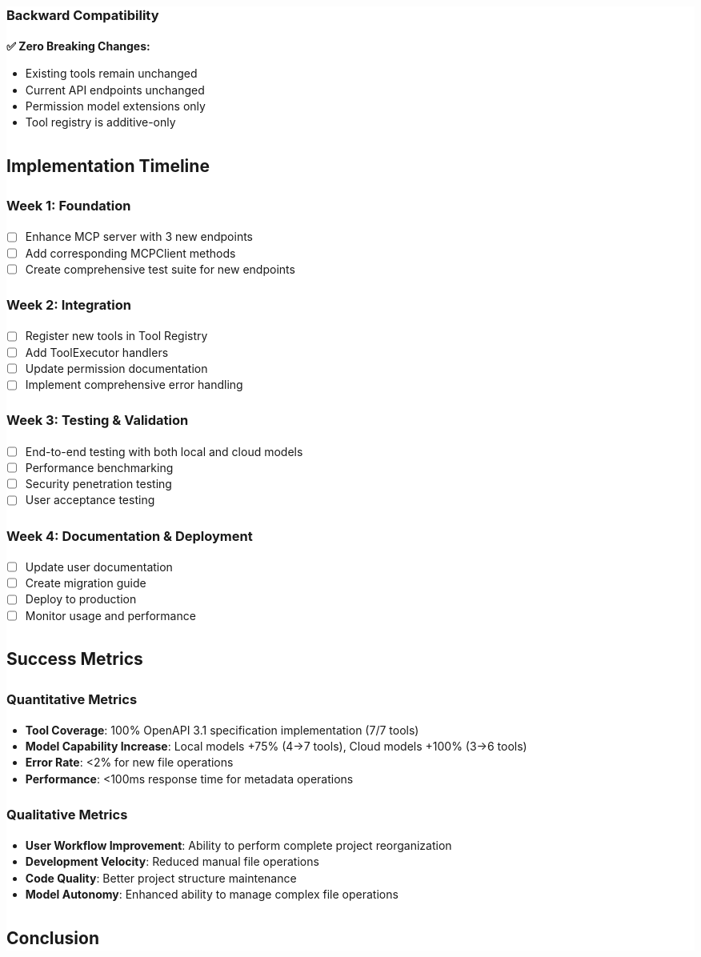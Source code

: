 ### Backward Compatibility

**✅ Zero Breaking Changes:**
- Existing tools remain unchanged
- Current API endpoints unchanged
- Permission model extensions only
- Tool registry is additive-only

## Implementation Timeline

### Week 1: Foundation
- [ ] Enhance MCP server with 3 new endpoints
- [ ] Add corresponding MCPClient methods  
- [ ] Create comprehensive test suite for new endpoints

### Week 2: Integration
- [ ] Register new tools in Tool Registry
- [ ] Add ToolExecutor handlers
- [ ] Update permission documentation
- [ ] Implement comprehensive error handling

### Week 3: Testing & Validation
- [ ] End-to-end testing with both local and cloud models
- [ ] Performance benchmarking
- [ ] Security penetration testing
- [ ] User acceptance testing

### Week 4: Documentation & Deployment
- [ ] Update user documentation
- [ ] Create migration guide
- [ ] Deploy to production
- [ ] Monitor usage and performance

## Success Metrics

### Quantitative Metrics
- **Tool Coverage**: 100% OpenAPI 3.1 specification implementation (7/7 tools)
- **Model Capability Increase**: Local models +75% (4→7 tools), Cloud models +100% (3→6 tools)
- **Error Rate**: <2% for new file operations
- **Performance**: <100ms response time for metadata operations

### Qualitative Metrics
- **User Workflow Improvement**: Ability to perform complete project reorganization
- **Development Velocity**: Reduced manual file operations
- **Code Quality**: Better project structure maintenance
- **Model Autonomy**: Enhanced ability to manage complex file operations

## Conclusion
